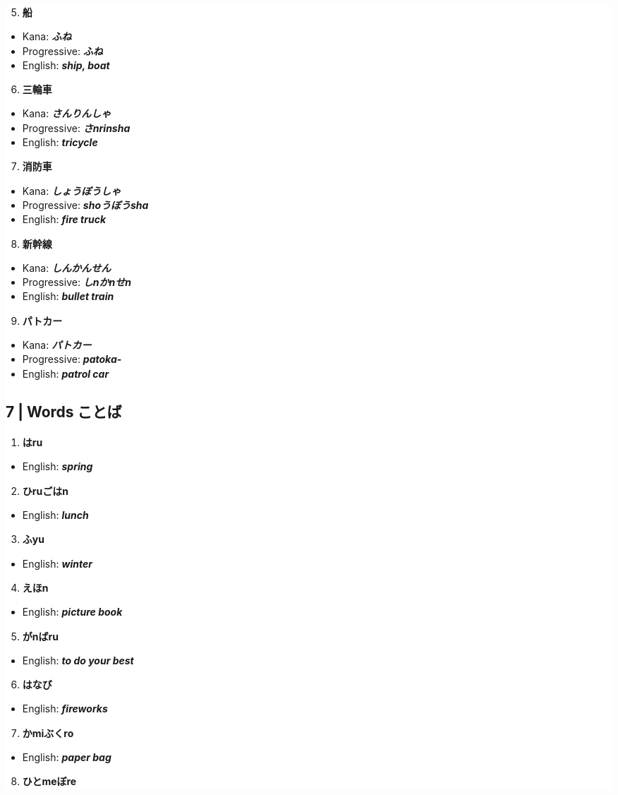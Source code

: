 5. **船**

- Kana: _**ふね**_
- Progressive: _**ふね**_
- English: _**ship, boat**_

6. **三輪車**

- Kana: _**さんりんしゃ**_
- Progressive: _**さnrinsha**_
- English: _**tricycle**_

7. **消防車**

- Kana: _**しょうぼうしゃ**_
- Progressive: _**shoうぼうsha**_
- English: _**fire truck**_

8. **新幹線**

- Kana: _**しんかんせん**_
- Progressive: _**しnかnせn**_
- English: _**bullet train**_

9. **パトカー**

- Kana: _**パトカー**_
- Progressive: _**patoka-**_
- English: _**patrol car**_

## 7 | Words ことば

1. **はru**

- English: _**spring**_

2. **ひruごはn**

- English: _**lunch**_

3. **ふyu**

- English: _**winter**_

4. **えほn**

- English: _**picture book**_

5. **がnばru**

- English: _**to do your best**_

6. **はなび**

- English: _**fireworks**_

7. **かmiぶくro**

- English: _**paper bag**_

8. **ひとmeぼre**
